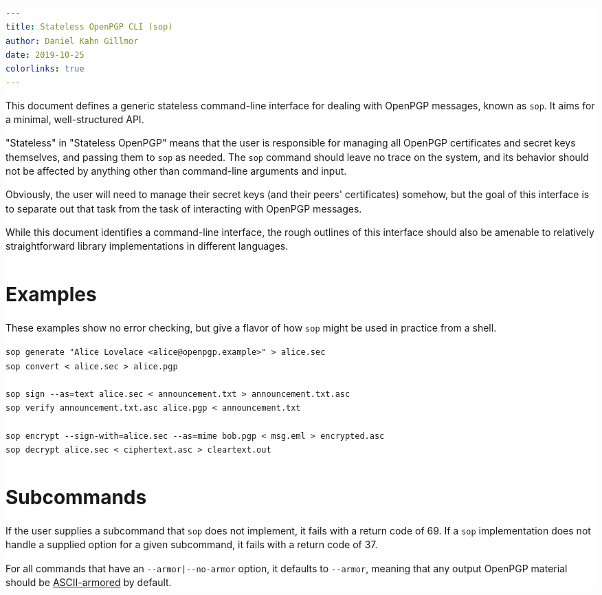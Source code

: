 ```yaml
---
title: Stateless OpenPGP CLI (sop)
author: Daniel Kahn Gillmor
date: 2019-10-25
colorlinks: true
---
```


This document defines a generic stateless command-line interface for
dealing with OpenPGP messages, known as `sop`.  It aims for a minimal,
well-structured API.

"Stateless" in "Stateless OpenPGP" means that the user is responsible
for managing all OpenPGP certificates and secret keys themselves, and
passing them to `sop` as needed.  The `sop` command should leave no
trace on the system, and its behavior should not be affected by
anything other than command-line arguments and input.

Obviously, the user will need to manage their secret keys (and their
peers' certificates) somehow, but the goal of this interface is to
separate out that task from the task of interacting with OpenPGP
messages.

While this document identifies a command-line interface, the rough
outlines of this interface should also be amenable to relatively
straightforward library implementations in different languages.

Examples
========

These examples show no error checking, but give a flavor of how `sop`
might be used in practice from a shell.

```
sop generate "Alice Lovelace <alice@openpgp.example>" > alice.sec
sop convert < alice.sec > alice.pgp

sop sign --as=text alice.sec < announcement.txt > announcement.txt.asc
sop verify announcement.txt.asc alice.pgp < announcement.txt

sop encrypt --sign-with=alice.sec --as=mime bob.pgp < msg.eml > encrypted.asc
sop decrypt alice.sec < ciphertext.asc > cleartext.out
```

Subcommands
===========

If the user supplies a subcommand that `sop` does not implement, it
fails with a return code of 69.  If a `sop` implementation does not
handle a supplied option for a given subcommand, it fails with a
return code of 37.

For all commands that have an `--armor|--no-armor` option, it defaults
to `--armor`, meaning that any output OpenPGP material should be
[ASCII-armored](https://tools.ietf.org/html/draft-ietf-openpgp-rfc4880bis-08#section-6)
by default.
